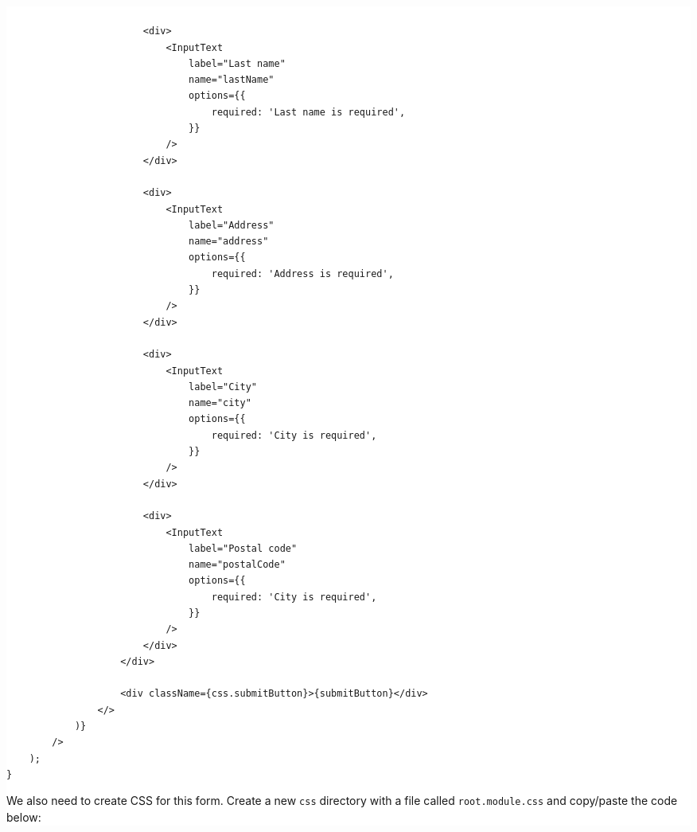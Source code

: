 ```tsx

                        <div>
                            <InputText
                                label="Last name"
                                name="lastName"
                                options={{
                                    required: 'Last name is required',
                                }}
                            />
                        </div>

                        <div>
                            <InputText
                                label="Address"
                                name="address"
                                options={{
                                    required: 'Address is required',
                                }}
                            />
                        </div>

                        <div>
                            <InputText
                                label="City"
                                name="city"
                                options={{
                                    required: 'City is required',
                                }}
                            />
                        </div>

                        <div>
                            <InputText
                                label="Postal code"
                                name="postalCode"
                                options={{
                                    required: 'City is required',
                                }}
                            />
                        </div>
                    </div>

                    <div className={css.submitButton}>{submitButton}</div>
                </>
            )}
        />
    );
}
```

We also need to create CSS for this form. Create a new `css` directory with a
file called `root.module.css` and copy/paste the code below:
